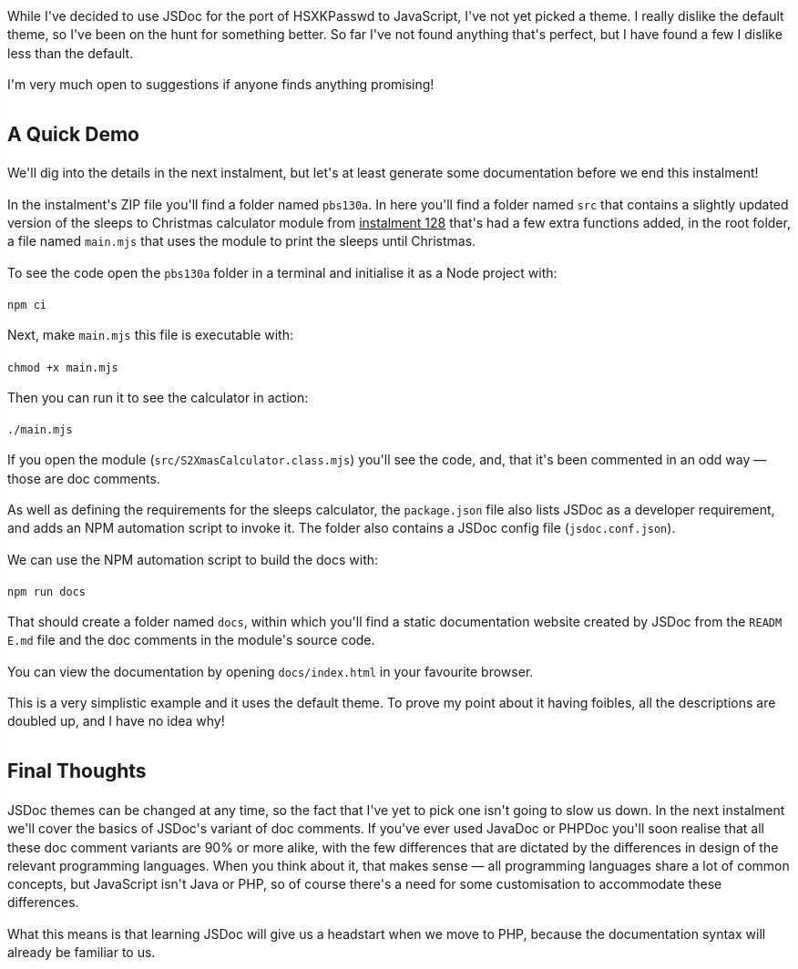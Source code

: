 While I've decided to use JSDoc for the port of HSXKPasswd to JavaScript, I've not yet picked a theme. I really dislike the default theme, so I've been on the hunt for something better. So far I've not found anything that's perfect, but I have found a few I dislike less than the default.

I'm very much open to suggestions if anyone finds anything promising!

## A Quick Demo

We'll dig into the details in the next instalment, but let's at least generate some documentation before we end this instalment!

In the instalment's ZIP file you'll find a folder named `pbs130a`. In here you'll find a folder named `src` that contains a slightly updated version of the sleeps to Christmas calculator module from [instalment 128](./pbs128) that's had a few extra functions added, in the root folder, a file named `main.mjs` that uses the module to print the sleeps until Christmas.

To see the code open the `pbs130a` folder in a terminal and initialise it as a Node project with:

```
npm ci
```

Next, make `main.mjs` this file is executable with:

```
chmod +x main.mjs
```

Then you can run it to see the calculator in action:

```
./main.mjs
```

If you open the module (`src/S2XmasCalculator.class.mjs`) you'll see the code, and, that it's been commented in an odd way — those are doc comments.

As well as defining the requirements for the sleeps calculator, the `package.json` file also lists JSDoc as a developer requirement, and adds an NPM automation script to invoke it. The folder also contains a JSDoc config file (`jsdoc.conf.json`).

We can use the NPM automation script to build the docs with:

```
npm run docs
```

That should create a folder named `docs`, within which you'll find a static documentation website created by JSDoc from the `README.md` file and the doc comments in the module's source code.

You can view the documentation by opening `docs/index.html` in your favourite browser.

This is a very simplistic example and it uses the default theme. To prove my point about it having foibles, all the descriptions are doubled up, and I have no idea why!

## Final Thoughts

JSDoc themes can be changed at any time, so the fact that I've yet to pick one isn't going to slow us down. In the next instalment we'll cover the basics of JSDoc's variant of doc comments. If you've ever used JavaDoc or PHPDoc you'll soon realise that all these doc comment variants are 90% or more alike, with the few differences that are dictated by the differences in design of the relevant programming languages. When you think about it, that makes sense — all programming languages share a lot of common concepts, but JavaScript isn't Java or PHP, so of course there's a need for some customisation to accommodate these differences.

What this means is that learning JSDoc will give us a headstart when we move to PHP, because the documentation syntax will already be familiar to us.
